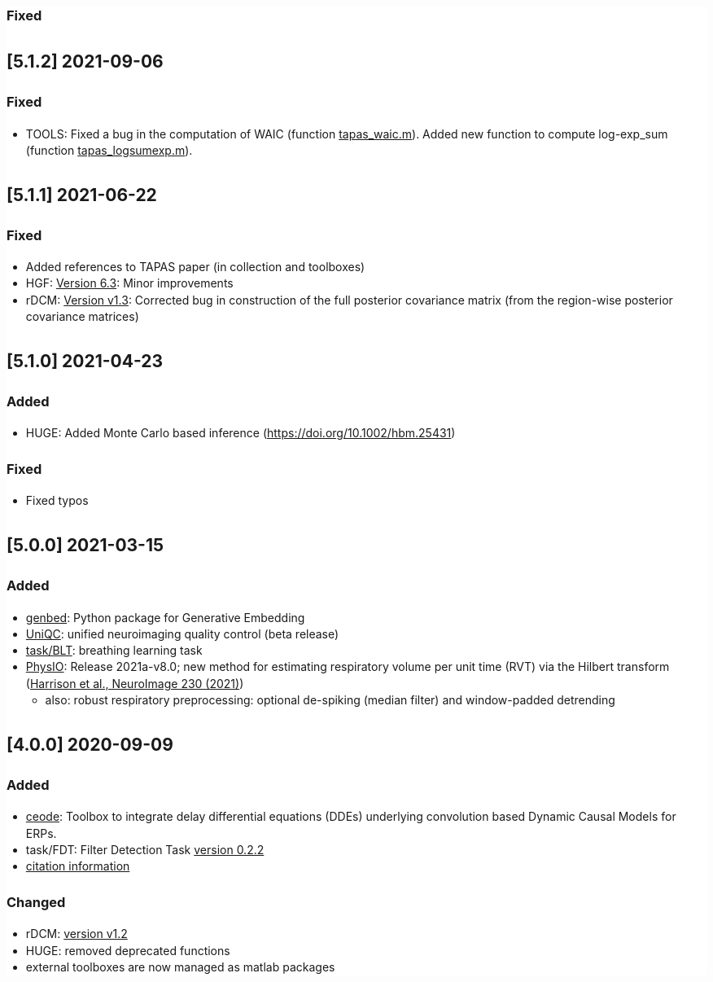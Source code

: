 ### Fixed


## [5.1.2] 2021-09-06

### Fixed
- TOOLS: Fixed a bug in the computation of WAIC (function [tapas_waic.m](tools/tapas_waic.m)). Added new function to compute log-exp_sum (function [tapas_logsumexp.m](tools/tapas_logsumexp.m)).

## [5.1.1] 2021-06-22

### Fixed
- Added references to TAPAS paper (in collection and toolboxes)
- HGF: [Version 6.3](HGF/README.md#release-notes): Minor improvements
- rDCM: [Version v1.3](rDCM/CHANGELOG.md): Corrected bug in construction of the full posterior covariance matrix (from the region-wise posterior covariance matrices)

## [5.1.0] 2021-04-23

### Added
- HUGE: Added Monte Carlo based inference (https://doi.org/10.1002/hbm.25431)

### Fixed
- Fixed typos


## [5.0.0] 2021-03-15

### Added
- [genbed](genbed/README.md): Python package for Generative Embedding
- [UniQC](UniQC/README.md): unified neuroimaging quality control (beta release)
- [task/BLT](task/BLT/README.md): breathing learning task 
- [PhysIO](PhysIO/CHANGELOG.md): Release 2021a-v8.0; new method for estimating respiratory volume per unit time (RVT) via the Hilbert transform ([Harrison et al., NeuroImage 230 (2021)](https://doi.org/10.1016/j.neuroimage.2021.117787))
    - also: robust respiratory preprocessing: optional de-spiking (median filter) and window-padded detrending

## [4.0.0] 2020-09-09

### Added
- [ceode](ceode/README.md): Toolbox to integrate delay differential equations (DDEs) underlying convolution based Dynamic Causal Models for ERPs. 
- task/FDT: Filter Detection Task [version 0.2.2](task/FDT/README.md)
- [citation information](CITATION.cff)

### Changed
- rDCM: [version v1.2](rDCM/CHANGELOG.md)
- HUGE: removed deprecated functions
- external toolboxes are now managed as matlab packages
